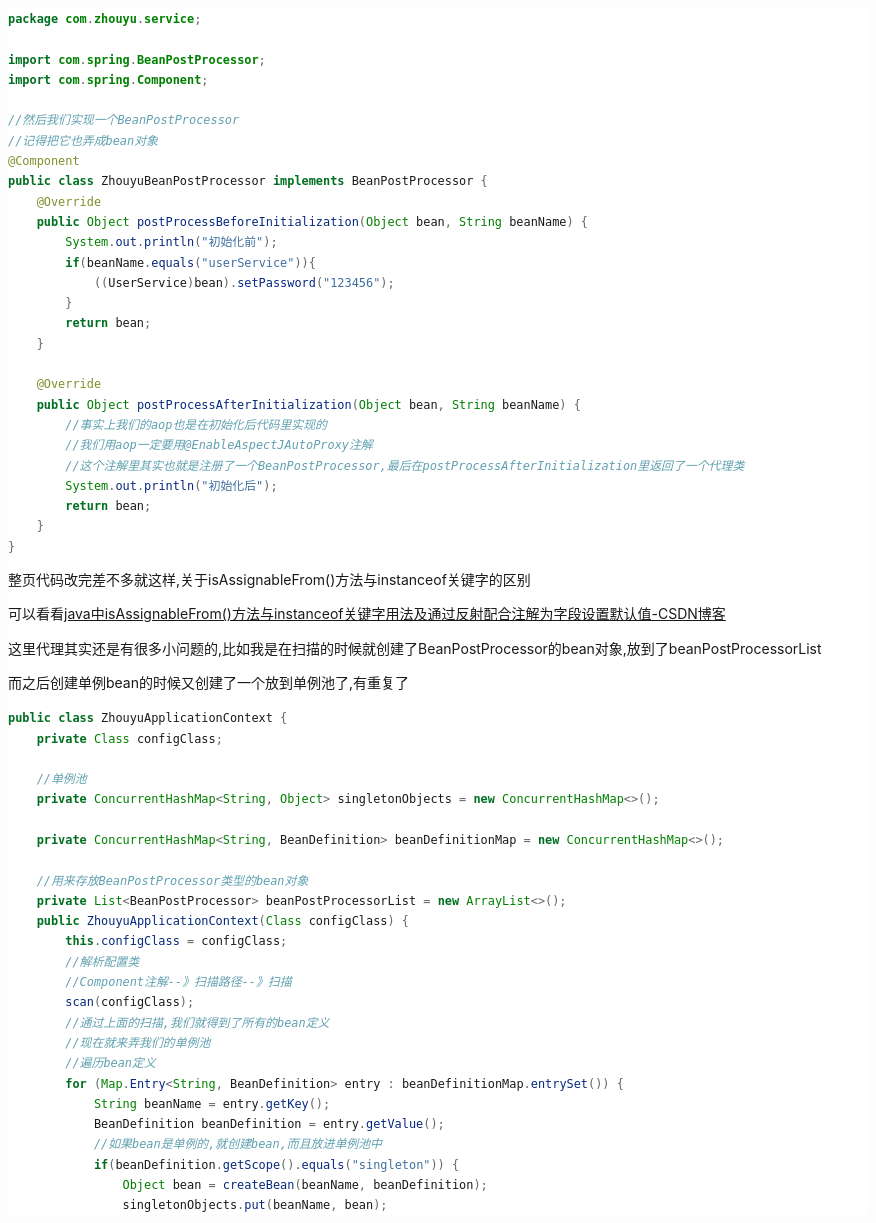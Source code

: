 ```java
package com.zhouyu.service;

import com.spring.BeanPostProcessor;
import com.spring.Component;

//然后我们实现一个BeanPostProcessor
//记得把它也弄成bean对象
@Component
public class ZhouyuBeanPostProcessor implements BeanPostProcessor {
    @Override
    public Object postProcessBeforeInitialization(Object bean, String beanName) {
        System.out.println("初始化前");
        if(beanName.equals("userService")){
            ((UserService)bean).setPassword("123456");
        }
        return bean;
    }

    @Override
    public Object postProcessAfterInitialization(Object bean, String beanName) {
        //事实上我们的aop也是在初始化后代码里实现的
        //我们用aop一定要用@EnableAspectJAutoProxy注解
        //这个注解里其实也就是注册了一个BeanPostProcessor,最后在postProcessAfterInitialization里返回了一个代理类
        System.out.println("初始化后");
        return bean;
    }
}
```

整页代码改完差不多就这样,关于isAssignableFrom()方法与instanceof关键字的区别

可以看看[java中isAssignableFrom()方法与instanceof关键字用法及通过反射配合注解为字段设置默认值-CSDN博客](https://blog.csdn.net/qq_36666651/article/details/81215221)

这里代理其实还是有很多小问题的,比如我是在扫描的时候就创建了BeanPostProcessor的bean对象,放到了beanPostProcessorList

而之后创建单例bean的时候又创建了一个放到单例池了,有重复了

```java
public class ZhouyuApplicationContext {
    private Class configClass;

    //单例池
    private ConcurrentHashMap<String, Object> singletonObjects = new ConcurrentHashMap<>();

    private ConcurrentHashMap<String, BeanDefinition> beanDefinitionMap = new ConcurrentHashMap<>();

    //用来存放BeanPostProcessor类型的bean对象
    private List<BeanPostProcessor> beanPostProcessorList = new ArrayList<>();
    public ZhouyuApplicationContext(Class configClass) {
        this.configClass = configClass;
        //解析配置类
        //Component注解--》扫描路径--》扫描
        scan(configClass);
        //通过上面的扫描,我们就得到了所有的bean定义
        //现在就来弄我们的单例池
        //遍历bean定义
        for (Map.Entry<String, BeanDefinition> entry : beanDefinitionMap.entrySet()) {
            String beanName = entry.getKey();
            BeanDefinition beanDefinition = entry.getValue();
            //如果bean是单例的,就创建bean,而且放进单例池中
            if(beanDefinition.getScope().equals("singleton")) {
                Object bean = createBean(beanName, beanDefinition);
                singletonObjects.put(beanName, bean);
```